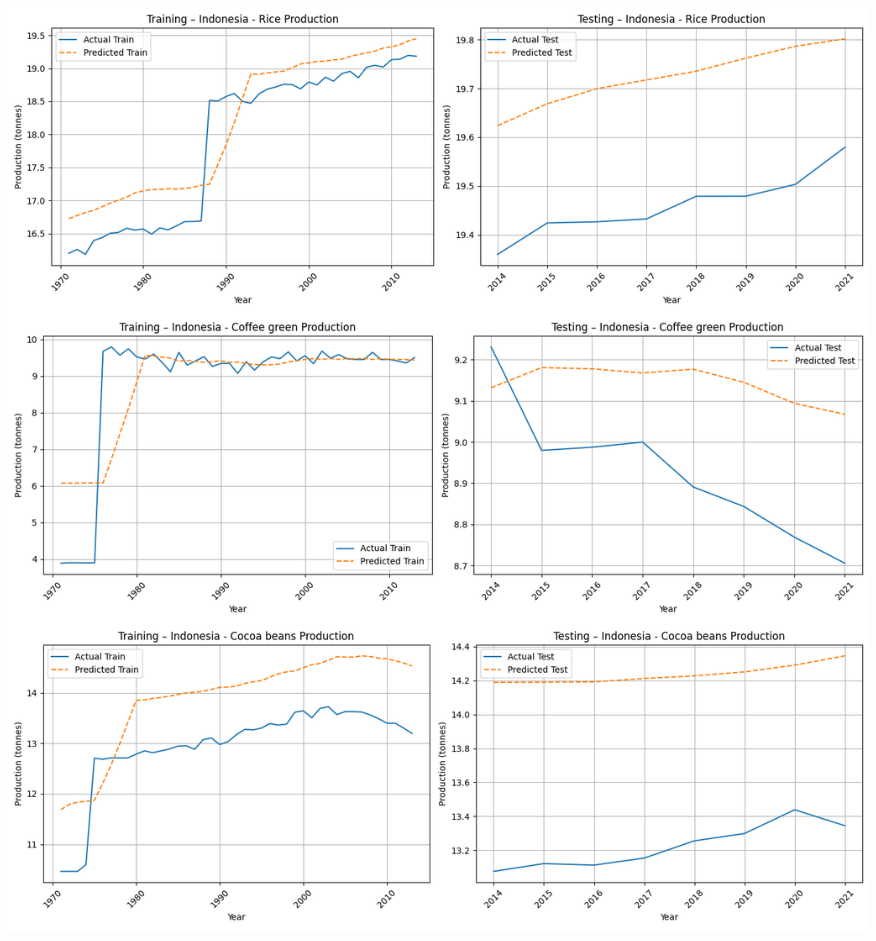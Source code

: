 ![Indonesia - Rice Production](https://github.com/codedreamerD/MLT1_Pred/blob/main/repo-dir/Indonesia-Rice-Evaluation.png?raw=true)
![Indonesia - Coffee Green Production](https://github.com/codedreamerD/MLT1_Pred/blob/main/repo-dir/Indonesia-Coffee-green-Evaluation.png?raw=true)
![Indonesia - Cocoa Beans Production](https://github.com/codedreamerD/MLT1_Pred/blob/main/repo-dir/Indonesia-Cocoa-beans-Evaluation.png?raw=true)